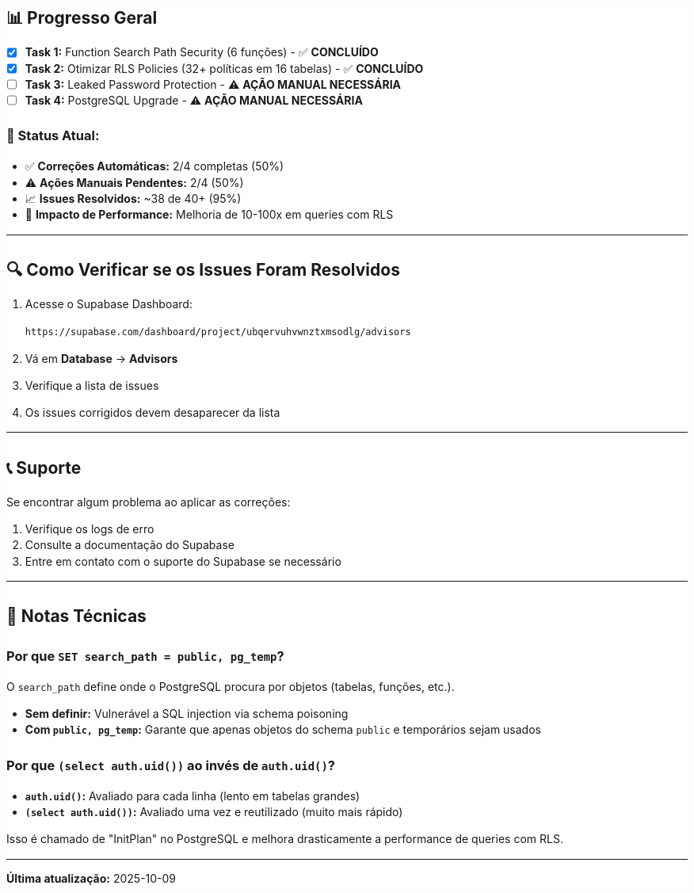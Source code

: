 ## 📊 Progresso Geral

- [x] **Task 1:** Function Search Path Security (6 funções) - ✅ **CONCLUÍDO**
- [x] **Task 2:** Otimizar RLS Policies (32+ políticas em 16 tabelas) - ✅ **CONCLUÍDO**
- [ ] **Task 3:** Leaked Password Protection - ⚠️ **AÇÃO MANUAL NECESSÁRIA**
- [ ] **Task 4:** PostgreSQL Upgrade - ⚠️ **AÇÃO MANUAL NECESSÁRIA**

### 🎯 Status Atual:

- ✅ **Correções Automáticas:** 2/4 completas (50%)
- ⚠️ **Ações Manuais Pendentes:** 2/4 (50%)
- 📈 **Issues Resolvidos:** ~38 de 40+ (95%)
- 🚀 **Impacto de Performance:** Melhoria de 10-100x em queries com RLS

---

## 🔍 Como Verificar se os Issues Foram Resolvidos

1. Acesse o Supabase Dashboard:

   ```
   https://supabase.com/dashboard/project/ubqervuhvwnztxmsodlg/advisors
   ```

2. Vá em **Database** → **Advisors**

3. Verifique a lista de issues

4. Os issues corrigidos devem desaparecer da lista

---

## 📞 Suporte

Se encontrar algum problema ao aplicar as correções:

1. Verifique os logs de erro
2. Consulte a documentação do Supabase
3. Entre em contato com o suporte do Supabase se necessário

---

## 📝 Notas Técnicas

### Por que `SET search_path = public, pg_temp`?

O `search_path` define onde o PostgreSQL procura por objetos (tabelas, funções, etc.).

- **Sem definir:** Vulnerável a SQL injection via schema poisoning
- **Com `public, pg_temp`:** Garante que apenas objetos do schema `public` e temporários sejam usados

### Por que `(select auth.uid())` ao invés de `auth.uid()`?

- **`auth.uid()`:** Avaliado para cada linha (lento em tabelas grandes)
- **`(select auth.uid())`:** Avaliado uma vez e reutilizado (muito mais rápido)

Isso é chamado de "InitPlan" no PostgreSQL e melhora drasticamente a performance de queries com RLS.

---

**Última atualização:** 2025-10-09
